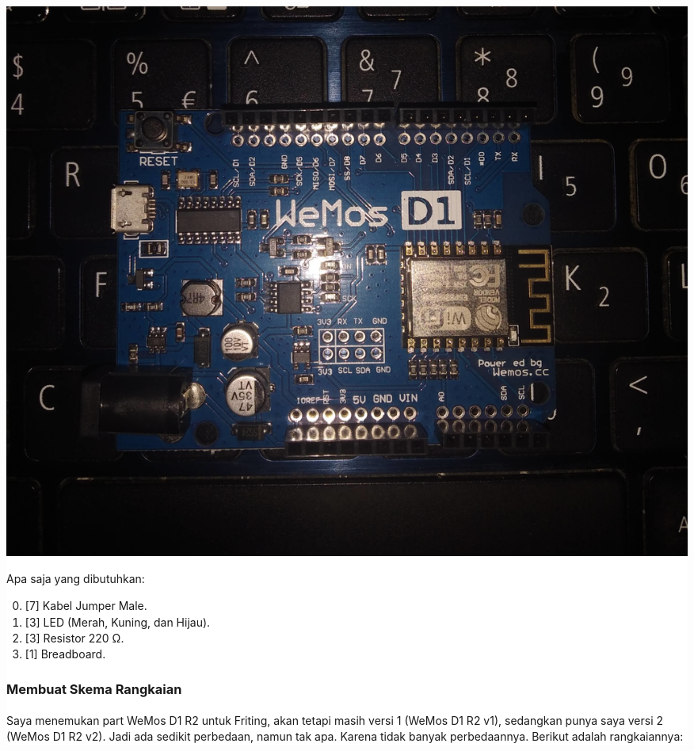 ![WeMos D1 R2](WeMos_D1_R2.jpg)

Apa saja yang dibutuhkan:

0. [7] Kabel Jumper Male.
1. [3] LED (Merah, Kuning, dan Hijau).
2. [3] Resistor 220 Ω.
3. [1] Breadboard.

### Membuat Skema Rangkaian
Saya menemukan part WeMos D1 R2 untuk Friting, akan tetapi masih versi 1 (WeMos D1 R2 v1), sedangkan punya saya versi 2 (WeMos D1 R2 v2). Jadi ada sedikit perbedaan, namun tak apa. Karena tidak banyak perbedaannya. Berikut adalah rangkaiannya:
